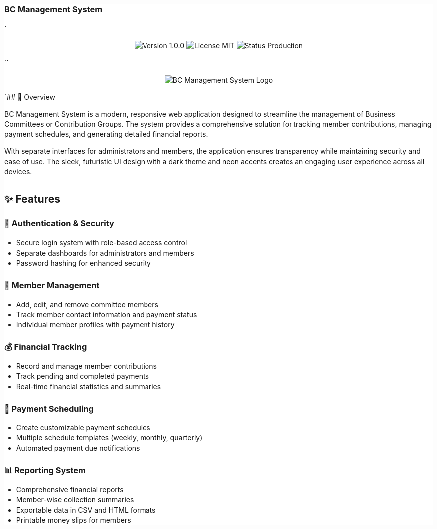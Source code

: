 ### BC Management System

`<div align="center">
  <img src="https://img.shields.io/badge/version-1.0.0-blue.svg" alt="Version 1.0.0">
  <img src="https://img.shields.io/badge/license-MIT-green.svg" alt="License MIT">
  <img src="https://img.shields.io/badge/status-production-brightgreen.svg" alt="Status Production">
</div>``<p align="center">
  <img src="https://raw.githubusercontent.com/username/bc-management-system/main/assets/logo.png" alt="BC Management System Logo" width="200">
</p>`## 🚀 Overview

BC Management System is a modern, responsive web application designed to streamline the management of Business Committees or Contribution Groups. The system provides a comprehensive solution for tracking member contributions, managing payment schedules, and generating detailed financial reports.

With separate interfaces for administrators and members, the application ensures transparency while maintaining security and ease of use. The sleek, futuristic UI design with a dark theme and neon accents creates an engaging user experience across all devices.

## ✨ Features

### 🔐 Authentication & Security

- Secure login system with role-based access control
- Separate dashboards for administrators and members
- Password hashing for enhanced security


### 👥 Member Management

- Add, edit, and remove committee members
- Track member contact information and payment status
- Individual member profiles with payment history


### 💰 Financial Tracking

- Record and manage member contributions
- Track pending and completed payments
- Real-time financial statistics and summaries


### 📅 Payment Scheduling

- Create customizable payment schedules
- Multiple schedule templates (weekly, monthly, quarterly)
- Automated payment due notifications


### 📊 Reporting System

- Comprehensive financial reports
- Member-wise collection summaries
- Exportable data in CSV and HTML formats
- Printable money slips for members
